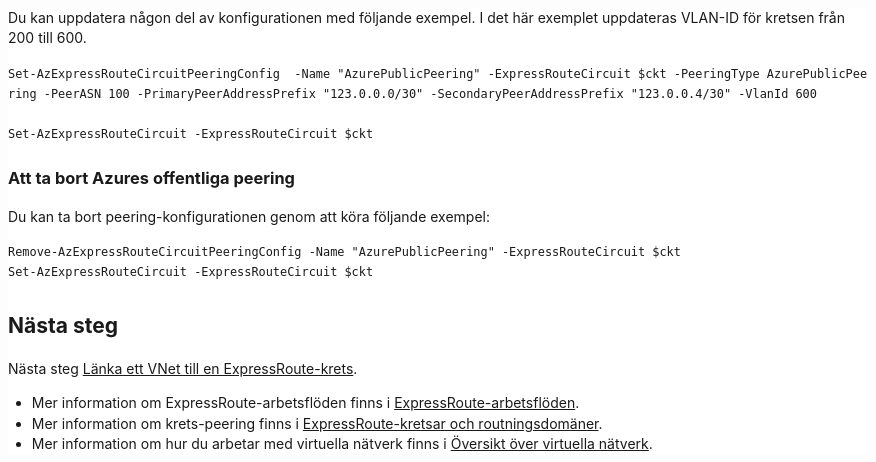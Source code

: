 Du kan uppdatera någon del av konfigurationen med följande exempel. I det här exemplet uppdateras VLAN-ID för kretsen från 200 till 600.

```azurepowershell-interactive
Set-AzExpressRouteCircuitPeeringConfig  -Name "AzurePublicPeering" -ExpressRouteCircuit $ckt -PeeringType AzurePublicPeering -PeerASN 100 -PrimaryPeerAddressPrefix "123.0.0.0/30" -SecondaryPeerAddressPrefix "123.0.0.4/30" -VlanId 600

Set-AzExpressRouteCircuit -ExpressRouteCircuit $ckt
```

### <a name="deletepublic"></a>Att ta bort Azures offentliga peering

Du kan ta bort peering-konfigurationen genom att köra följande exempel:

```azurepowershell-interactive
Remove-AzExpressRouteCircuitPeeringConfig -Name "AzurePublicPeering" -ExpressRouteCircuit $ckt
Set-AzExpressRouteCircuit -ExpressRouteCircuit $ckt
```

## <a name="next-steps"></a>Nästa steg

Nästa steg [Länka ett VNet till en ExpressRoute-krets](expressroute-howto-linkvnet-arm.md).

* Mer information om ExpressRoute-arbetsflöden finns i [ExpressRoute-arbetsflöden](expressroute-workflows.md).
* Mer information om krets-peering finns i [ExpressRoute-kretsar och routningsdomäner](expressroute-circuit-peerings.md).
* Mer information om hur du arbetar med virtuella nätverk finns i [Översikt över virtuella nätverk](../virtual-network/virtual-networks-overview.md).
